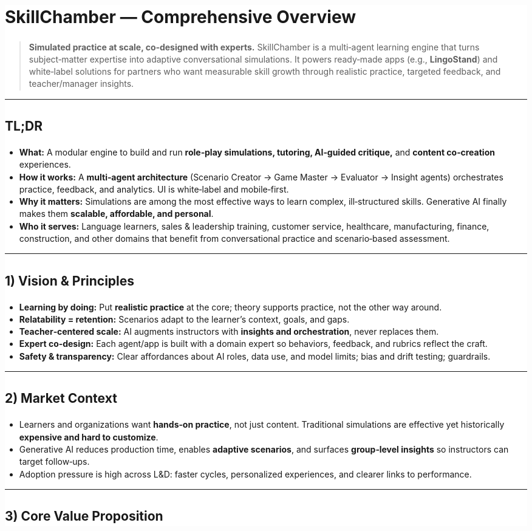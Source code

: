 # SkillChamber — Comprehensive Overview

> **Simulated practice at scale, co‑designed with experts.** SkillChamber is a multi‑agent learning engine that turns subject‑matter expertise into adaptive conversational simulations. It powers ready‑made apps (e.g., **LingoStand**) and white‑label solutions for partners who want measurable skill growth through realistic practice, targeted feedback, and teacher/manager insights.

---

## TL;DR

- **What:** A modular engine to build and run **role‑play simulations, tutoring, AI‑guided critique,** and **content co‑creation** experiences.
- **How it works:** A **multi‑agent architecture** (Scenario Creator → Game Master → Evaluator → Insight agents) orchestrates practice, feedback, and analytics. UI is white‑label and mobile‑first.
- **Why it matters:** Simulations are among the most effective ways to learn complex, ill‑structured skills. Generative AI finally makes them **scalable, affordable, and personal**.
- **Who it serves:** Language learners, sales & leadership training, customer service, healthcare, manufacturing, finance, construction, and other domains that benefit from conversational practice and scenario‑based assessment.

---

## 1) Vision & Principles

- **Learning by doing:** Put **realistic practice** at the core; theory supports practice, not the other way around.
- **Relatability = retention:** Scenarios adapt to the learner’s context, goals, and gaps.
- **Teacher‑centered scale:** AI augments instructors with **insights and orchestration**, never replaces them.
- **Expert co‑design:** Each agent/app is built with a domain expert so behaviors, feedback, and rubrics reflect the craft.
- **Safety & transparency:** Clear affordances about AI roles, data use, and model limits; bias and drift testing; guardrails.

---

## 2) Market Context

- Learners and organizations want **hands‑on practice**, not just content. Traditional simulations are effective yet historically **expensive and hard to customize**.
- Generative AI reduces production time, enables **adaptive scenarios**, and surfaces **group‑level insights** so instructors can target follow‑ups.
- Adoption pressure is high across L&D: faster cycles, personalized experiences, and clearer links to performance.

---

## 3) Core Value Proposition

